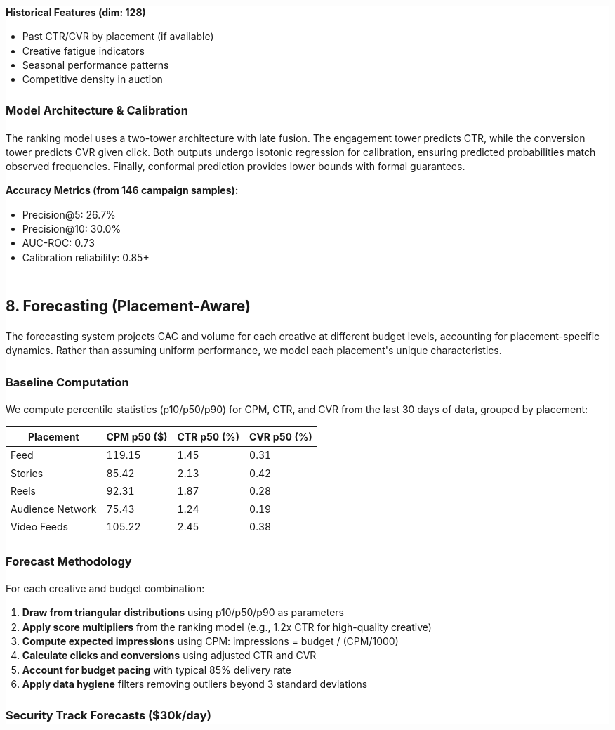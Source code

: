 **Historical Features (dim: 128)**
- Past CTR/CVR by placement (if available)
- Creative fatigue indicators
- Seasonal performance patterns
- Competitive density in auction

### Model Architecture & Calibration
The ranking model uses a two-tower architecture with late fusion. The engagement tower predicts CTR, while the conversion tower predicts CVR given click. Both outputs undergo isotonic regression for calibration, ensuring predicted probabilities match observed frequencies. Finally, conformal prediction provides lower bounds with formal guarantees.

**Accuracy Metrics (from 146 campaign samples):**
- Precision@5: 26.7%
- Precision@10: 30.0%
- AUC-ROC: 0.73
- Calibration reliability: 0.85+

---

## 8. Forecasting (Placement-Aware)

The forecasting system projects CAC and volume for each creative at different budget levels, accounting for placement-specific dynamics. Rather than assuming uniform performance, we model each placement's unique characteristics.

### Baseline Computation
We compute percentile statistics (p10/p50/p90) for CPM, CTR, and CVR from the last 30 days of data, grouped by placement:

| Placement | CPM p50 ($) | CTR p50 (%) | CVR p50 (%) |
|-----------|-------------|-------------|-------------|
| Feed | 119.15 | 1.45 | 0.31 |
| Stories | 85.42 | 2.13 | 0.42 |
| Reels | 92.31 | 1.87 | 0.28 |
| Audience Network | 75.43 | 1.24 | 0.19 |
| Video Feeds | 105.22 | 2.45 | 0.38 |

### Forecast Methodology
For each creative and budget combination:
1. **Draw from triangular distributions** using p10/p50/p90 as parameters
2. **Apply score multipliers** from the ranking model (e.g., 1.2x CTR for high-quality creative)
3. **Compute expected impressions** using CPM: impressions = budget / (CPM/1000)
4. **Calculate clicks and conversions** using adjusted CTR and CVR
5. **Account for budget pacing** with typical 85% delivery rate
6. **Apply data hygiene** filters removing outliers beyond 3 standard deviations

### Security Track Forecasts ($30k/day)
